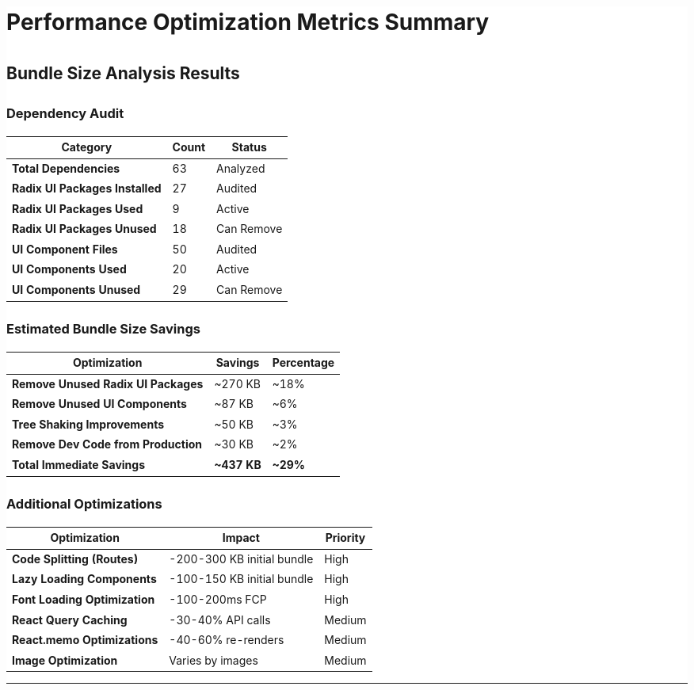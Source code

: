 # Performance Optimization Metrics Summary

## Bundle Size Analysis Results

### Dependency Audit

| Category | Count | Status |
|----------|-------|--------|
| **Total Dependencies** | 63 | Analyzed |
| **Radix UI Packages Installed** | 27 | Audited |
| **Radix UI Packages Used** | 9 | Active |
| **Radix UI Packages Unused** | 18 | Can Remove |
| **UI Component Files** | 50 | Audited |
| **UI Components Used** | 20 | Active |
| **UI Components Unused** | 29 | Can Remove |

### Estimated Bundle Size Savings

| Optimization | Savings | Percentage |
|-------------|---------|------------|
| **Remove Unused Radix UI Packages** | ~270 KB | ~18% |
| **Remove Unused UI Components** | ~87 KB | ~6% |
| **Tree Shaking Improvements** | ~50 KB | ~3% |
| **Remove Dev Code from Production** | ~30 KB | ~2% |
| **Total Immediate Savings** | **~437 KB** | **~29%** |

### Additional Optimizations

| Optimization | Impact | Priority |
|-------------|--------|----------|
| **Code Splitting (Routes)** | -200-300 KB initial bundle | High |
| **Lazy Loading Components** | -100-150 KB initial bundle | High |
| **Font Loading Optimization** | -100-200ms FCP | High |
| **React Query Caching** | -30-40% API calls | Medium |
| **React.memo Optimizations** | -40-60% re-renders | Medium |
| **Image Optimization** | Varies by images | Medium |

---
